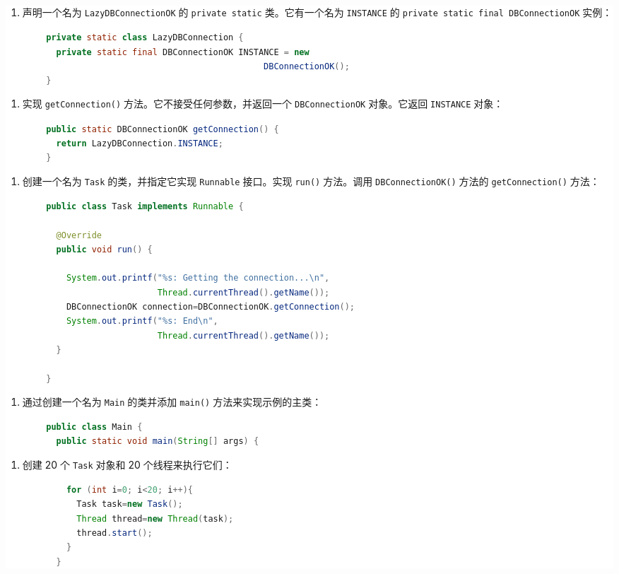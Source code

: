 1.  声明一个名为 `LazyDBConnectionOK` 的 `private static` 类。它有一个名为 `INSTANCE` 的 `private static final DBConnectionOK` 实例：

```java
        private static class LazyDBConnection { 
          private static final DBConnectionOK INSTANCE = new
                                                   DBConnectionOK(); 
        }

```

1.  实现 `getConnection()` 方法。它不接受任何参数，并返回一个 `DBConnectionOK` 对象。它返回 `INSTANCE` 对象：

```java
        public static DBConnectionOK getConnection() { 
          return LazyDBConnection.INSTANCE; 
        }

```

1.  创建一个名为 `Task` 的类，并指定它实现 `Runnable` 接口。实现 `run()` 方法。调用 `DBConnectionOK()` 方法的 `getConnection()` 方法：

```java
        public class Task implements Runnable { 

          @Override 
          public void run() { 

            System.out.printf("%s: Getting the connection...\n",
                              Thread.currentThread().getName()); 
            DBConnectionOK connection=DBConnectionOK.getConnection(); 
            System.out.printf("%s: End\n",
                              Thread.currentThread().getName()); 
          } 

        }

```

1.  通过创建一个名为 `Main` 的类并添加 `main()` 方法来实现示例的主类：

```java
        public class Main { 
          public static void main(String[] args) {

```

1.  创建 20 个 `Task` 对象和 20 个线程来执行它们：

```java
            for (int i=0; i<20; i++){ 
              Task task=new Task(); 
              Thread thread=new Thread(task); 
              thread.start(); 
            } 
          }

```
